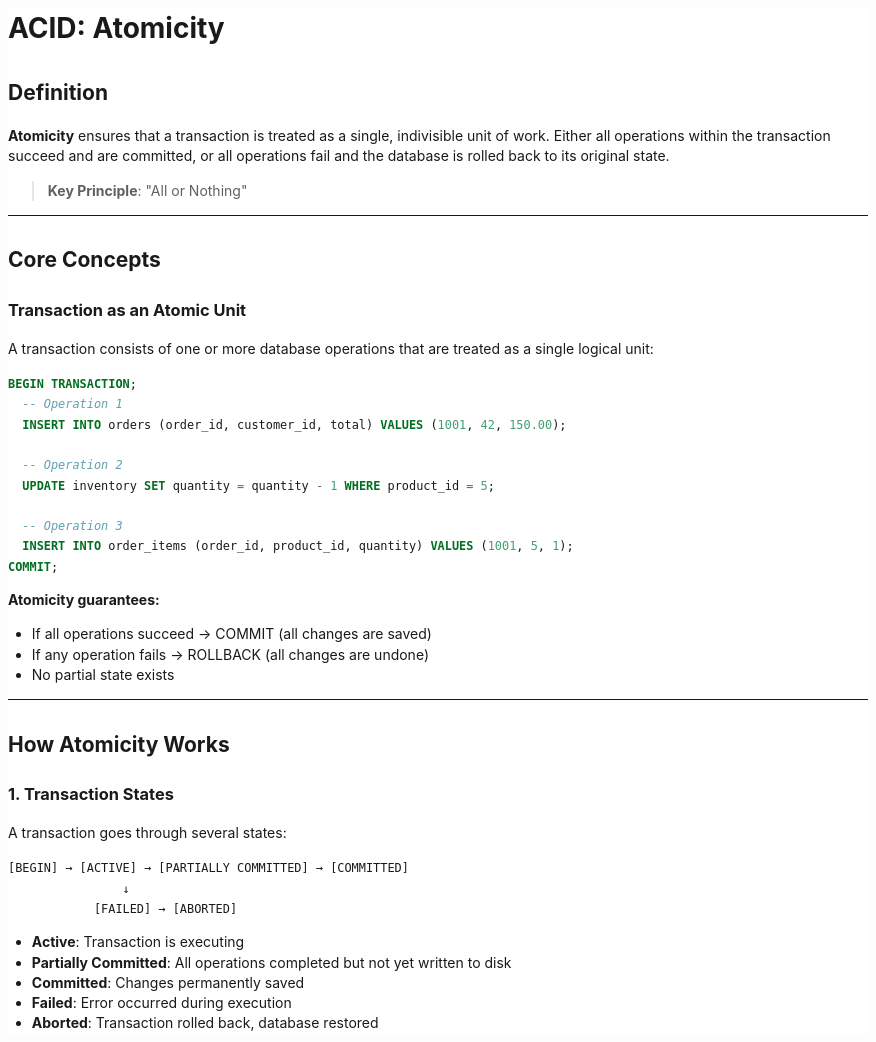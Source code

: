 # ACID: Atomicity

## Definition

**Atomicity** ensures that a transaction is treated as a single, indivisible unit of work. Either all operations within the transaction succeed and are committed, or all operations fail and the database is rolled back to its original state.

> **Key Principle**: "All or Nothing"

---

## Core Concepts

### Transaction as an Atomic Unit

A transaction consists of one or more database operations that are treated as a single logical unit:

```sql
BEGIN TRANSACTION;
  -- Operation 1
  INSERT INTO orders (order_id, customer_id, total) VALUES (1001, 42, 150.00);
  
  -- Operation 2
  UPDATE inventory SET quantity = quantity - 1 WHERE product_id = 5;
  
  -- Operation 3
  INSERT INTO order_items (order_id, product_id, quantity) VALUES (1001, 5, 1);
COMMIT;
```

**Atomicity guarantees:**
- If all operations succeed → COMMIT (all changes are saved)
- If any operation fails → ROLLBACK (all changes are undone)
- No partial state exists

---

## How Atomicity Works

### 1. Transaction States

A transaction goes through several states:

```
[BEGIN] → [ACTIVE] → [PARTIALLY COMMITTED] → [COMMITTED]
                ↓
            [FAILED] → [ABORTED]
```

- **Active**: Transaction is executing
- **Partially Committed**: All operations completed but not yet written to disk
- **Committed**: Changes permanently saved
- **Failed**: Error occurred during execution
- **Aborted**: Transaction rolled back, database restored
